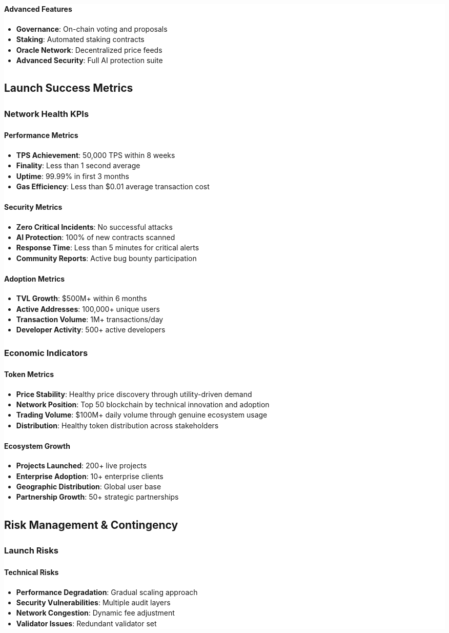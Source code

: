#### Advanced Features
- **Governance**: On-chain voting and proposals
- **Staking**: Automated staking contracts
- **Oracle Network**: Decentralized price feeds
- **Advanced Security**: Full AI protection suite

## Launch Success Metrics

### Network Health KPIs

#### Performance Metrics
- **TPS Achievement**: 50,000 TPS within 8 weeks
- **Finality**: Less than 1 second average
- **Uptime**: 99.99% in first 3 months
- **Gas Efficiency**: Less than $0.01 average transaction cost

#### Security Metrics
- **Zero Critical Incidents**: No successful attacks
- **AI Protection**: 100% of new contracts scanned
- **Response Time**: Less than 5 minutes for critical alerts
- **Community Reports**: Active bug bounty participation

#### Adoption Metrics
- **TVL Growth**: $500M+ within 6 months
- **Active Addresses**: 100,000+ unique users
- **Transaction Volume**: 1M+ transactions/day
- **Developer Activity**: 500+ active developers

### Economic Indicators

#### Token Metrics
- **Price Stability**: Healthy price discovery through utility-driven demand
- **Network Position**: Top 50 blockchain by technical innovation and adoption
- **Trading Volume**: $100M+ daily volume through genuine ecosystem usage
- **Distribution**: Healthy token distribution across stakeholders

#### Ecosystem Growth
- **Projects Launched**: 200+ live projects
- **Enterprise Adoption**: 10+ enterprise clients
- **Geographic Distribution**: Global user base
- **Partnership Growth**: 50+ strategic partnerships

## Risk Management & Contingency

### Launch Risks

#### Technical Risks
- **Performance Degradation**: Gradual scaling approach
- **Security Vulnerabilities**: Multiple audit layers
- **Network Congestion**: Dynamic fee adjustment
- **Validator Issues**: Redundant validator set
